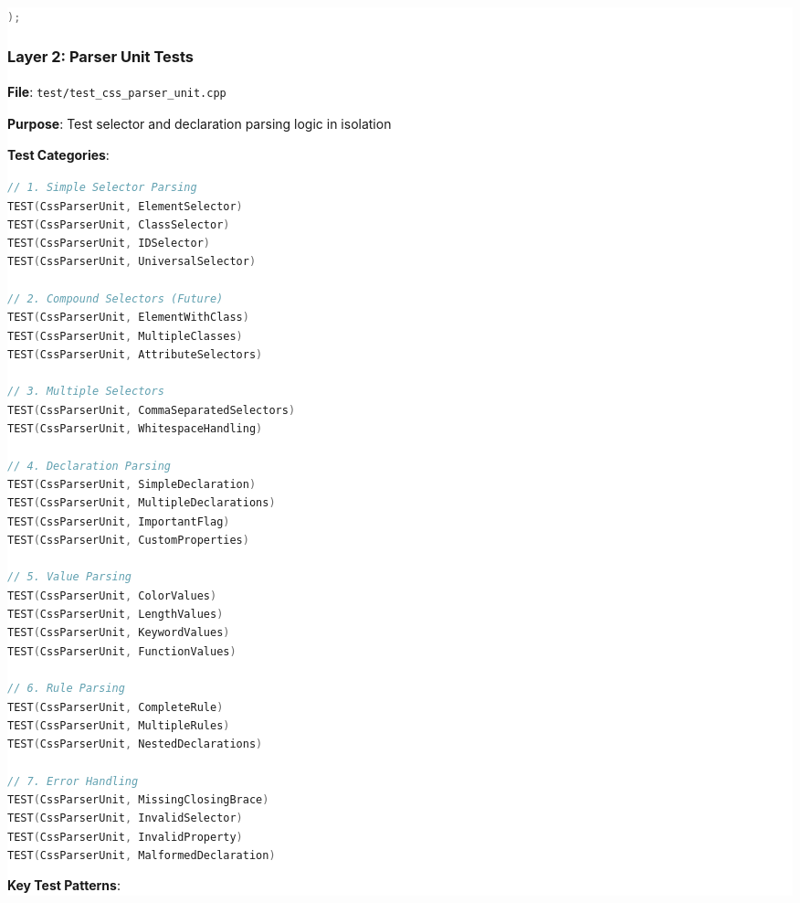 ```cpp
);
```

### Layer 2: Parser Unit Tests

**File**: `test/test_css_parser_unit.cpp`

**Purpose**: Test selector and declaration parsing logic in isolation

**Test Categories**:

```cpp
// 1. Simple Selector Parsing
TEST(CssParserUnit, ElementSelector)
TEST(CssParserUnit, ClassSelector)
TEST(CssParserUnit, IDSelector)
TEST(CssParserUnit, UniversalSelector)

// 2. Compound Selectors (Future)
TEST(CssParserUnit, ElementWithClass)
TEST(CssParserUnit, MultipleClasses)
TEST(CssParserUnit, AttributeSelectors)

// 3. Multiple Selectors
TEST(CssParserUnit, CommaSeparatedSelectors)
TEST(CssParserUnit, WhitespaceHandling)

// 4. Declaration Parsing
TEST(CssParserUnit, SimpleDeclaration)
TEST(CssParserUnit, MultipleDeclarations)
TEST(CssParserUnit, ImportantFlag)
TEST(CssParserUnit, CustomProperties)

// 5. Value Parsing
TEST(CssParserUnit, ColorValues)
TEST(CssParserUnit, LengthValues)
TEST(CssParserUnit, KeywordValues)
TEST(CssParserUnit, FunctionValues)

// 6. Rule Parsing
TEST(CssParserUnit, CompleteRule)
TEST(CssParserUnit, MultipleRules)
TEST(CssParserUnit, NestedDeclarations)

// 7. Error Handling
TEST(CssParserUnit, MissingClosingBrace)
TEST(CssParserUnit, InvalidSelector)
TEST(CssParserUnit, InvalidProperty)
TEST(CssParserUnit, MalformedDeclaration)
```

**Key Test Patterns**:
